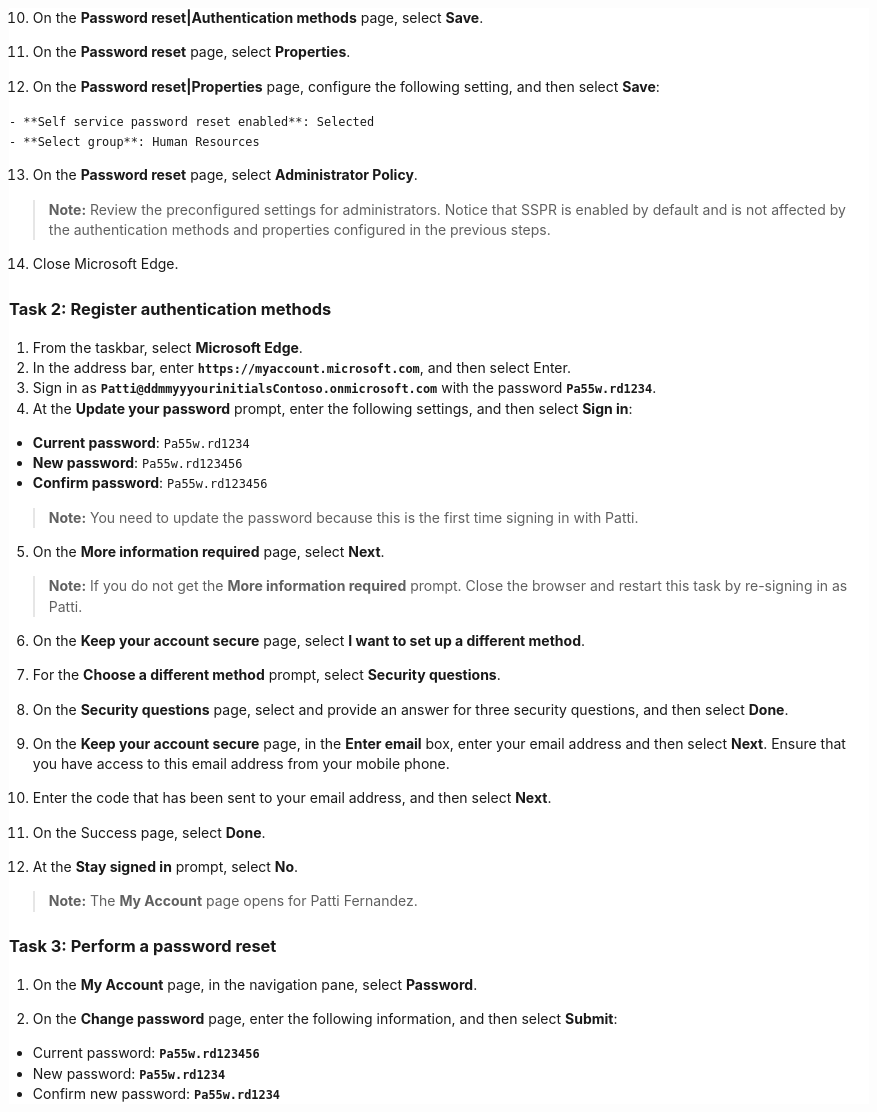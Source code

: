 10.  On the **Password reset|Authentication methods** page, select **Save**.

11.  On the **Password reset** page, select **Properties**.

12.  On the **Password reset|Properties** page, configure the following setting, and then select **Save**:

    - **Self service password reset enabled**: Selected
    - **Select group**: Human Resources

13.  On the **Password reset** page, select **Administrator Policy**.

>**Note:** Review the preconfigured settings for administrators. Notice that SSPR is enabled by default and is not affected by the authentication methods and properties configured in the previous steps.

14.  Close Microsoft Edge.

### Task 2: Register authentication methods

1.  From the taskbar, select **Microsoft Edge**.
2.  In the address bar, enter **`https://myaccount.microsoft.com`**, and then select Enter.
3.  Sign in as **`Patti@ddmmyyyourinitialsContoso.onmicrosoft.com`** with the password **`Pa55w.rd1234`**. 
4.  At the **Update your password** prompt, enter the following settings, and then select **Sign in**:
   - **Current password**: `Pa55w.rd1234`
   - **New password**: `Pa55w.rd123456`
   - **Confirm password**: `Pa55w.rd123456`

>**Note:** You need to update the password because this is the first time signing in with Patti.

5.  On the **More information required** page, select **Next**.

>**Note:** If you do not get the **More information required** prompt. Close the browser and restart this task by re-signing in as Patti.

6.  On the **Keep your account secure** page, select **I want to set up a different method**.

7.  For the **Choose a different method** prompt, select **Security questions**.

8.  On the **Security questions** page, select and provide an answer for three security questions, and then select **Done**.

9.  On the **Keep your account secure** page, in the **Enter email** box, enter your email address and then select **Next**. Ensure that you have access to this email address from your mobile phone. 

10.  Enter the code that has been sent to your email address, and then select **Next**.

11.  On the Success page, select **Done**.

12.  At the **Stay signed in** prompt, select **No**.

>**Note:** The **My Account** page opens for Patti Fernandez.

### Task 3: Perform a password reset

1.  On the **My Account** page, in the navigation pane, select **Password**.

2.  On the **Change password** page, enter the following information, and then select **Submit**:
   - Current password: **`Pa55w.rd123456`**
   - New password: **`Pa55w.rd1234`**
   - Confirm new password: **`Pa55w.rd1234`**
